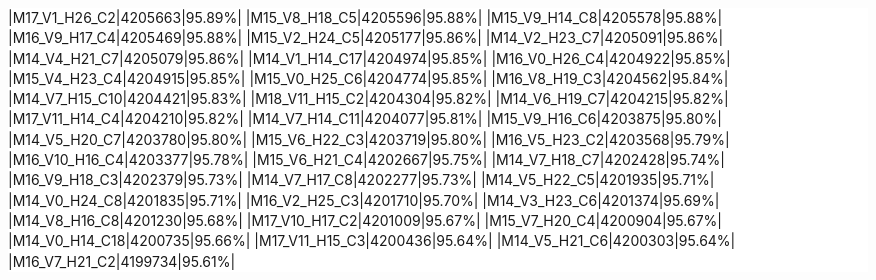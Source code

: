 |M17_V1_H26_C2|4205663|95.89%|
|M15_V8_H18_C5|4205596|95.88%|
|M15_V9_H14_C8|4205578|95.88%|
|M16_V9_H17_C4|4205469|95.88%|
|M15_V2_H24_C5|4205177|95.86%|
|M14_V2_H23_C7|4205091|95.86%|
|M14_V4_H21_C7|4205079|95.86%|
|M14_V1_H14_C17|4204974|95.85%|
|M16_V0_H26_C4|4204922|95.85%|
|M15_V4_H23_C4|4204915|95.85%|
|M15_V0_H25_C6|4204774|95.85%|
|M16_V8_H19_C3|4204562|95.84%|
|M14_V7_H15_C10|4204421|95.83%|
|M18_V11_H15_C2|4204304|95.82%|
|M14_V6_H19_C7|4204215|95.82%|
|M17_V11_H14_C4|4204210|95.82%|
|M14_V7_H14_C11|4204077|95.81%|
|M15_V9_H16_C6|4203875|95.80%|
|M14_V5_H20_C7|4203780|95.80%|
|M15_V6_H22_C3|4203719|95.80%|
|M16_V5_H23_C2|4203568|95.79%|
|M16_V10_H16_C4|4203377|95.78%|
|M15_V6_H21_C4|4202667|95.75%|
|M14_V7_H18_C7|4202428|95.74%|
|M16_V9_H18_C3|4202379|95.73%|
|M14_V7_H17_C8|4202277|95.73%|
|M14_V5_H22_C5|4201935|95.71%|
|M14_V0_H24_C8|4201835|95.71%|
|M16_V2_H25_C3|4201710|95.70%|
|M14_V3_H23_C6|4201374|95.69%|
|M14_V8_H16_C8|4201230|95.68%|
|M17_V10_H17_C2|4201009|95.67%|
|M15_V7_H20_C4|4200904|95.67%|
|M14_V0_H14_C18|4200735|95.66%|
|M17_V11_H15_C3|4200436|95.64%|
|M14_V5_H21_C6|4200303|95.64%|
|M16_V7_H21_C2|4199734|95.61%|